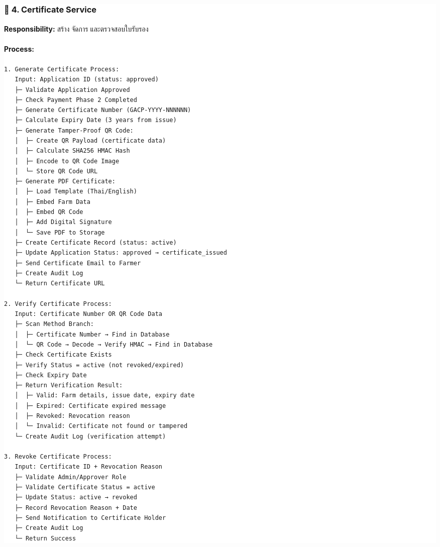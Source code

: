 
### 📜 **4. Certificate Service**

**Responsibility:** สร้าง จัดการ และตรวจสอบใบรับรอง

#### **Process:**

```
1. Generate Certificate Process:
   Input: Application ID (status: approved)
   ├─ Validate Application Approved
   ├─ Check Payment Phase 2 Completed
   ├─ Generate Certificate Number (GACP-YYYY-NNNNNN)
   ├─ Calculate Expiry Date (3 years from issue)
   ├─ Generate Tamper-Proof QR Code:
   │  ├─ Create QR Payload (certificate data)
   │  ├─ Calculate SHA256 HMAC Hash
   │  ├─ Encode to QR Code Image
   │  └─ Store QR Code URL
   ├─ Generate PDF Certificate:
   │  ├─ Load Template (Thai/English)
   │  ├─ Embed Farm Data
   │  ├─ Embed QR Code
   │  ├─ Add Digital Signature
   │  └─ Save PDF to Storage
   ├─ Create Certificate Record (status: active)
   ├─ Update Application Status: approved → certificate_issued
   ├─ Send Certificate Email to Farmer
   ├─ Create Audit Log
   └─ Return Certificate URL

2. Verify Certificate Process:
   Input: Certificate Number OR QR Code Data
   ├─ Scan Method Branch:
   │  ├─ Certificate Number → Find in Database
   │  └─ QR Code → Decode → Verify HMAC → Find in Database
   ├─ Check Certificate Exists
   ├─ Verify Status = active (not revoked/expired)
   ├─ Check Expiry Date
   ├─ Return Verification Result:
   │  ├─ Valid: Farm details, issue date, expiry date
   │  ├─ Expired: Certificate expired message
   │  ├─ Revoked: Revocation reason
   │  └─ Invalid: Certificate not found or tampered
   └─ Create Audit Log (verification attempt)

3. Revoke Certificate Process:
   Input: Certificate ID + Revocation Reason
   ├─ Validate Admin/Approver Role
   ├─ Validate Certificate Status = active
   ├─ Update Status: active → revoked
   ├─ Record Revocation Reason + Date
   ├─ Send Notification to Certificate Holder
   ├─ Create Audit Log
   └─ Return Success
```
